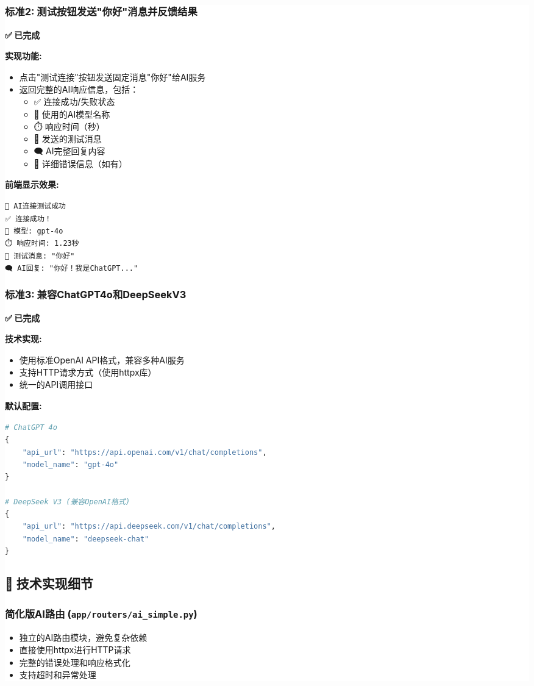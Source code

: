 ### 标准2: 测试按钮发送"你好"消息并反馈结果
**✅ 已完成**

**实现功能:**
- 点击"测试连接"按钮发送固定消息"你好"给AI服务
- 返回完整的AI响应信息，包括：
  - ✅ 连接成功/失败状态
  - 🤖 使用的AI模型名称
  - ⏱️ 响应时间（秒）
  - 💬 发送的测试消息
  - 🗨️ AI完整回复内容
  - 🚫 详细错误信息（如有）

**前端显示效果:**
```
🎉 AI连接测试成功
✅ 连接成功！
🤖 模型: gpt-4o
⏱️ 响应时间: 1.23秒
💬 测试消息: "你好"
🗨️ AI回复: "你好！我是ChatGPT..."
```

### 标准3: 兼容ChatGPT4o和DeepSeekV3
**✅ 已完成**

**技术实现:**
- 使用标准OpenAI API格式，兼容多种AI服务
- 支持HTTP请求方式（使用httpx库）
- 统一的API调用接口

**默认配置:**
```python
# ChatGPT 4o
{
    "api_url": "https://api.openai.com/v1/chat/completions",
    "model_name": "gpt-4o"
}

# DeepSeek V3 (兼容OpenAI格式)
{
    "api_url": "https://api.deepseek.com/v1/chat/completions", 
    "model_name": "deepseek-chat"
}
```

## 🔧 技术实现细节

### 简化版AI路由 (`app/routers/ai_simple.py`)
- 独立的AI路由模块，避免复杂依赖
- 直接使用httpx进行HTTP请求
- 完整的错误处理和响应格式化
- 支持超时和异常处理
